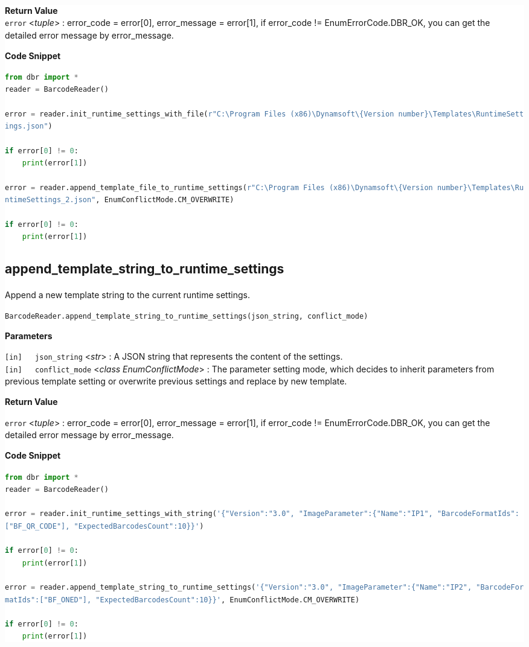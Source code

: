 **Return Value**  
`error` <*tuple*> : error_code = error[0], error_message = error[1], if error_code != EnumErrorCode.DBR_OK, you can get the detailed error message by error_message.

**Code Snippet**  
```python
from dbr import *
reader = BarcodeReader()

error = reader.init_runtime_settings_with_file(r"C:\Program Files (x86)\Dynamsoft\{Version number}\Templates\RuntimeSettings.json")

if error[0] != 0:
    print(error[1])

error = reader.append_template_file_to_runtime_settings(r"C:\Program Files (x86)\Dynamsoft\{Version number}\Templates\RuntimeSettings_2.json", EnumConflictMode.CM_OVERWRITE)

if error[0] != 0:
    print(error[1])
```




## append_template_string_to_runtime_settings

Append a new template string to the current runtime settings.

```python
BarcodeReader.append_template_string_to_runtime_settings(json_string, conflict_mode) 
```

**Parameters**  

`[in]	json_string` <*str*> : A JSON string that represents the content of the settings.   
`[in]	conflict_mode` <*class EnumConflictMode*> : The parameter setting mode, which decides to inherit parameters from previous template setting or overwrite previous settings and replace by new template. 

**Return Value**  

`error` <*tuple*> : error_code = error[0], error_message = error[1], if error_code != EnumErrorCode.DBR_OK, you can get the detailed error message by error_message.

**Code Snippet**  

```python
from dbr import *
reader = BarcodeReader()

error = reader.init_runtime_settings_with_string('{"Version":"3.0", "ImageParameter":{"Name":"IP1", "BarcodeFormatIds":["BF_QR_CODE"], "ExpectedBarcodesCount":10}}')

if error[0] != 0:
    print(error[1])
  
error = reader.append_template_string_to_runtime_settings('{"Version":"3.0", "ImageParameter":{"Name":"IP2", "BarcodeFormatIds":["BF_ONED"], "ExpectedBarcodesCount":10}}', EnumConflictMode.CM_OVERWRITE)

if error[0] != 0:
    print(error[1])
```
